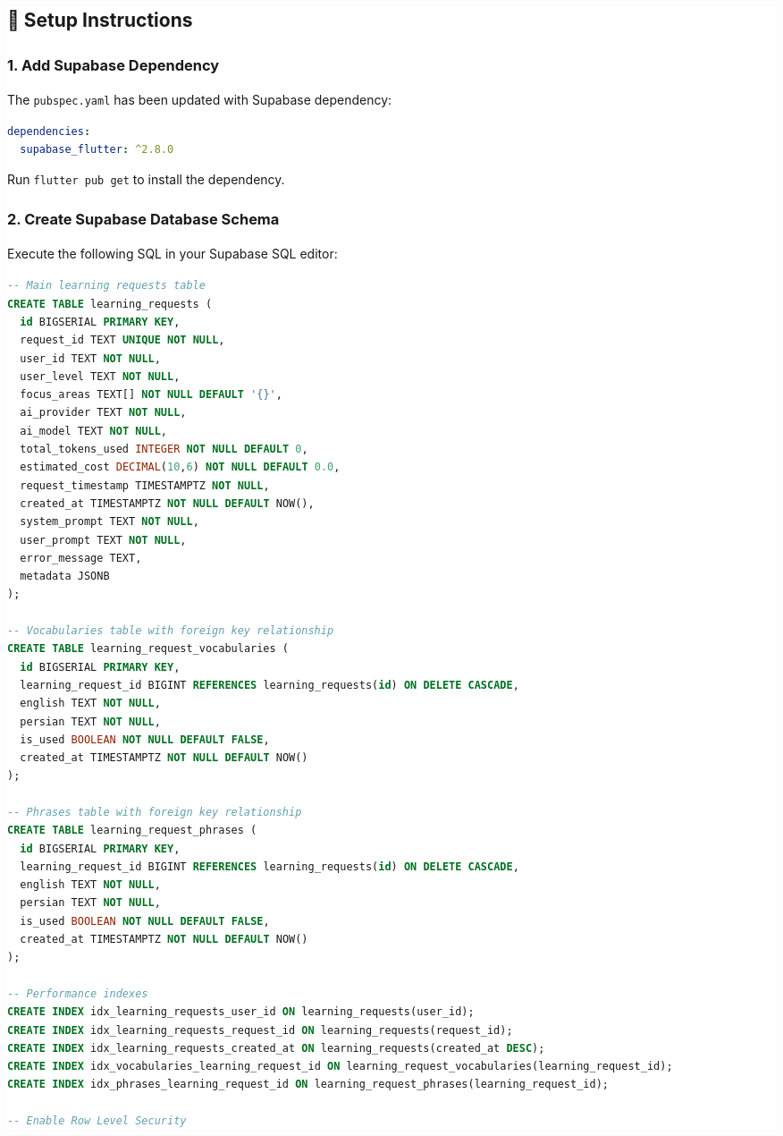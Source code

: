 ## 🚀 **Setup Instructions**

### **1. Add Supabase Dependency**
The `pubspec.yaml` has been updated with Supabase dependency:

```yaml
dependencies:
  supabase_flutter: ^2.8.0
```

Run `flutter pub get` to install the dependency.

### **2. Create Supabase Database Schema**
Execute the following SQL in your Supabase SQL editor:

```sql
-- Main learning requests table
CREATE TABLE learning_requests (
  id BIGSERIAL PRIMARY KEY,
  request_id TEXT UNIQUE NOT NULL,
  user_id TEXT NOT NULL,
  user_level TEXT NOT NULL,
  focus_areas TEXT[] NOT NULL DEFAULT '{}',
  ai_provider TEXT NOT NULL,
  ai_model TEXT NOT NULL,
  total_tokens_used INTEGER NOT NULL DEFAULT 0,
  estimated_cost DECIMAL(10,6) NOT NULL DEFAULT 0.0,
  request_timestamp TIMESTAMPTZ NOT NULL,
  created_at TIMESTAMPTZ NOT NULL DEFAULT NOW(),
  system_prompt TEXT NOT NULL,
  user_prompt TEXT NOT NULL,
  error_message TEXT,
  metadata JSONB
);

-- Vocabularies table with foreign key relationship
CREATE TABLE learning_request_vocabularies (
  id BIGSERIAL PRIMARY KEY,
  learning_request_id BIGINT REFERENCES learning_requests(id) ON DELETE CASCADE,
  english TEXT NOT NULL,
  persian TEXT NOT NULL,
  is_used BOOLEAN NOT NULL DEFAULT FALSE,
  created_at TIMESTAMPTZ NOT NULL DEFAULT NOW()
);

-- Phrases table with foreign key relationship
CREATE TABLE learning_request_phrases (
  id BIGSERIAL PRIMARY KEY,
  learning_request_id BIGINT REFERENCES learning_requests(id) ON DELETE CASCADE,
  english TEXT NOT NULL,
  persian TEXT NOT NULL,
  is_used BOOLEAN NOT NULL DEFAULT FALSE,
  created_at TIMESTAMPTZ NOT NULL DEFAULT NOW()
);

-- Performance indexes
CREATE INDEX idx_learning_requests_user_id ON learning_requests(user_id);
CREATE INDEX idx_learning_requests_request_id ON learning_requests(request_id);
CREATE INDEX idx_learning_requests_created_at ON learning_requests(created_at DESC);
CREATE INDEX idx_vocabularies_learning_request_id ON learning_request_vocabularies(learning_request_id);
CREATE INDEX idx_phrases_learning_request_id ON learning_request_phrases(learning_request_id);

-- Enable Row Level Security
```